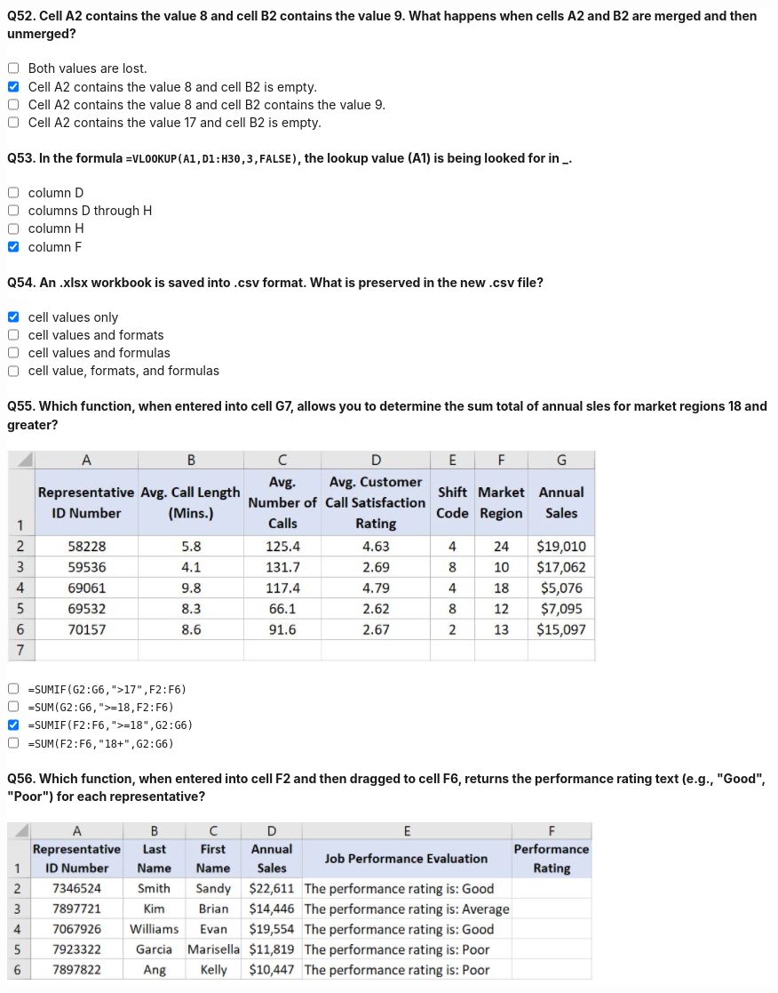 #### Q52. Cell A2 contains the value 8 and cell B2 contains the value 9. What happens when cells A2 and B2 are merged and then unmerged?

- [ ] Both values are lost.
- [x] Cell A2 contains the value 8 and cell B2 is empty.
- [ ] Cell A2 contains the value 8 and cell B2 contains the value 9.
- [ ] Cell A2 contains the value 17 and cell B2 is empty.

#### Q53. In the formula `=VLOOKUP(A1,D1:H30,3,FALSE)`, the lookup value (A1) is being looked for in **\_**.

- [ ] column D
- [ ] columns D through H
- [ ] column H
- [x] column F

#### Q54. An .xlsx workbook is saved into .csv format. What is preserved in the new .csv file?

- [x] cell values only
- [ ] cell values and formats
- [ ] cell values and formulas
- [ ] cell value, formats, and formulas

#### Q55. Which function, when entered into cell G7, allows you to determine the sum total of annual sles for market regions 18 and greater?

![image](images/Q60.png?raw=png)

- [ ] `=SUMIF(G2:G6,">17",F2:F6)`
- [ ] `=SUM(G2:G6,">=18,F2:F6)`
- [x] `=SUMIF(F2:F6,">=18",G2:G6)`
- [ ] `=SUM(F2:F6,"18+",G2:G6)`

#### Q56. Which function, when entered into cell F2 and then dragged to cell F6, returns the performance rating text (e.g., "Good", "Poor") for each representative?

![image](images/Q61.png?raw=png)
